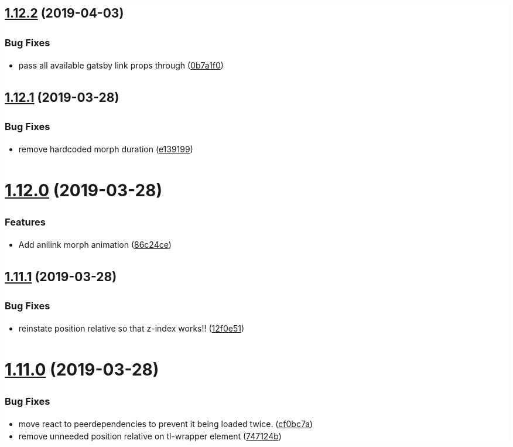 

## [1.12.2](https://github.com/TylerBarnes/gatsby-plugin-transition-link/compare/v1.12.1...v1.12.2) (2019-04-03)


### Bug Fixes

* pass all available gatsby link props through ([0b7a1f0](https://github.com/TylerBarnes/gatsby-plugin-transition-link/commit/0b7a1f0))



## [1.12.1](https://github.com/TylerBarnes/gatsby-plugin-transition-link/compare/v1.12.0...v1.12.1) (2019-03-28)


### Bug Fixes

* remove hardcoded morph duration ([e139199](https://github.com/TylerBarnes/gatsby-plugin-transition-link/commit/e139199))



# [1.12.0](https://github.com/TylerBarnes/gatsby-plugin-transition-link/compare/v1.11.1...v1.12.0) (2019-03-28)


### Features

* Add anilink morph animation ([86c24ce](https://github.com/TylerBarnes/gatsby-plugin-transition-link/commit/86c24ce))



## [1.11.1](https://github.com/TylerBarnes/gatsby-plugin-transition-link/compare/v1.11.0...v1.11.1) (2019-03-28)


### Bug Fixes

* reinstate position relative so that z-index works!! ([12f0e51](https://github.com/TylerBarnes/gatsby-plugin-transition-link/commit/12f0e51))



# [1.11.0](https://github.com/TylerBarnes/gatsby-plugin-transition-link/compare/v1.9.5...v1.11.0) (2019-03-28)


### Bug Fixes

* move react to peerdependencies to prevent it being loaded twice. ([cf0bc7a](https://github.com/TylerBarnes/gatsby-plugin-transition-link/commit/cf0bc7a))
* remove unneeded position relative on tl-wrapper element ([747124b](https://github.com/TylerBarnes/gatsby-plugin-transition-link/commit/747124b))
